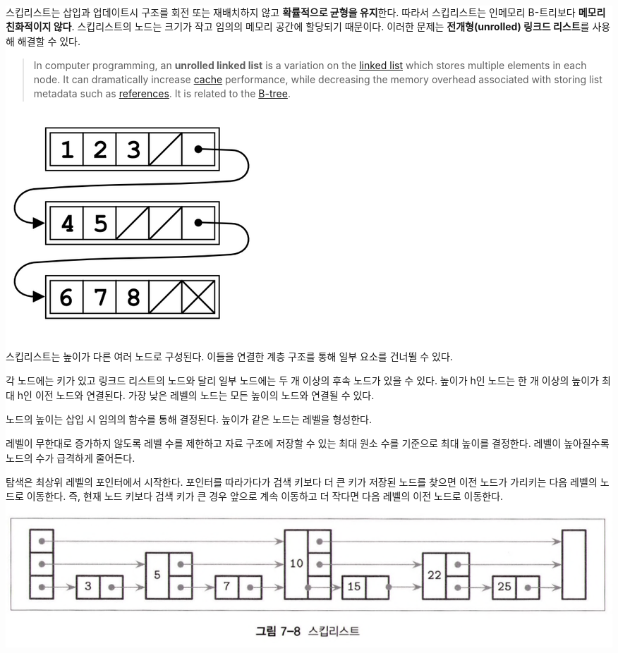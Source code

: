 스킵리스트는 삽입과 업데이트시 구조를 회전 또는 재배치하지 않고 **확률적으로 균형을 유지**한다.
따라서 스킵리스트는 인메모리 B-트리보다 **메모리 친화적이지 않다**.
스킵리스트의 노드는 크기가 작고 임의의 메모리 공간에 할당되기 때문이다.
이러한 문제는 **전개형(unrolled) 링크드 리스트**를 사용해 해결할 수 있다.

> In computer programming, an **unrolled linked list** is a variation on the [linked list](https://en.wikipedia.org/wiki/Linked_list "Linked list") which stores multiple elements in each node. It can dramatically increase [cache](https://en.wikipedia.org/wiki/CPU_cache "CPU cache") performance, while decreasing the memory overhead associated with storing list metadata such as [references](https://en.wikipedia.org/wiki/Reference "Reference"). It is related to the [B-tree](https://en.wikipedia.org/wiki/B-tree "B-tree").

![](files7/unrolled%20linked%20list.png)

스킵리스트는 높이가 다른 여러 노드로 구성된다.
이들을 연결한 계층 구조를 통해 일부 요소를 건너뛸 수 있다.

각 노드에는 키가 있고 링크드 리스트의 노드와 달리 일부 노드에는 두 개 이상의 후속 노드가 있을 수 있다.
높이가 h인 노드는 한 개 이상의 높이가 최대 h인 이전 노드와 연결된다.
가장 낮은 레벨의 노드는 모든 높이의 노드와 연결될 수 있다.

노드의 높이는 삽입 시 임의의 함수를 통해 결정된다.
높이가 같은 노드는 레벨을 형성한다.

레벨이 무한대로 증가하지 않도록 레벨 수를 제한하고 자료 구조에 저장할 수 있는 최대 원소 수를 기준으로 최대 높이를 결정한다.
레벨이 높아질수록 노드의 수가 급격하게 줄어든다.

탐색은 최상위 레벨의 포인터에서 시작한다.
포인터를 따라가다가 검색 키보다 더 큰 키가 저장된 노드를 찾으면 이전 노드가 가리키는 다음 레벨의 노드로 이동한다.
즉, 현재 노드 키보다 검색 키가 큰 경우 앞으로 계속 이동하고 더 작다면 다음 레벨의 이전 노드로 이동한다.

![](files7/7-8.png)
